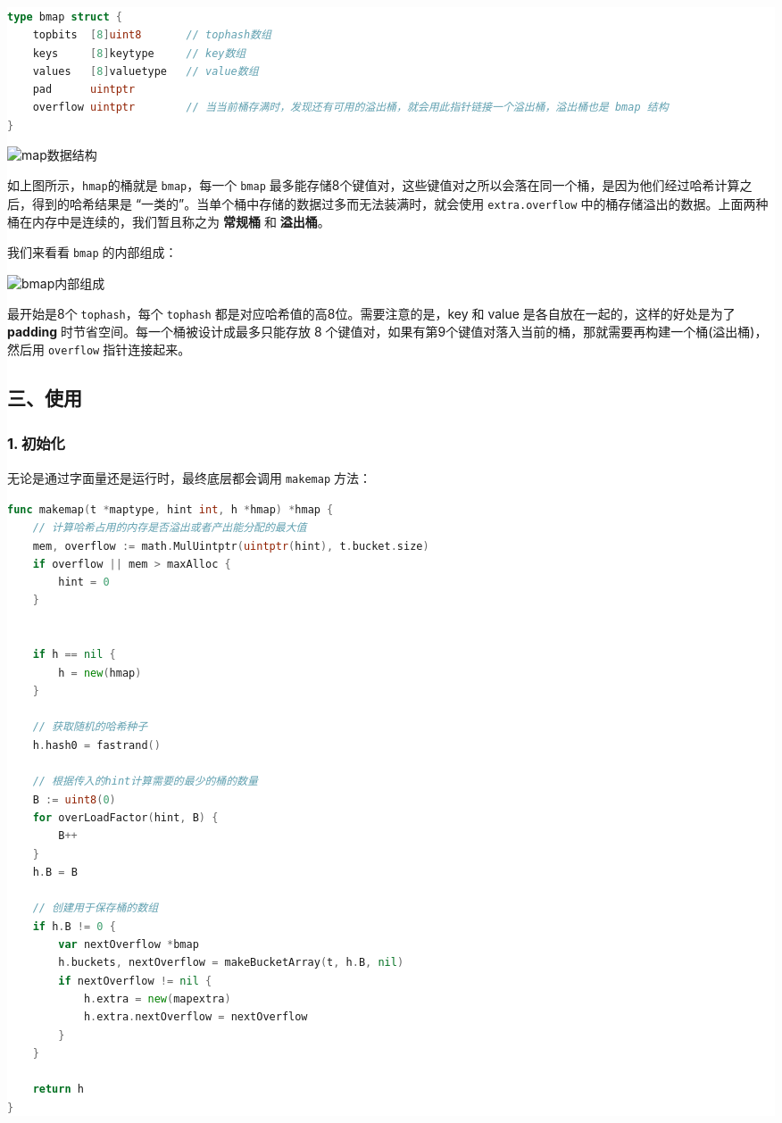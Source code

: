 ```go
type bmap struct {
    topbits  [8]uint8       // tophash数组
    keys     [8]keytype     // key数组
    values   [8]valuetype   // value数组
    pad      uintptr
    overflow uintptr  		// 当当前桶存满时，发现还有可用的溢出桶，就会用此指针链接一个溢出桶，溢出桶也是 bmap 结构
}
```

![map数据结构](https://pic.downk.cc/item/5f6182f1160a154a67617498.png)

如上图所示，`hmap`的桶就是 `bmap`，每一个 `bmap` 最多能存储8个键值对，这些键值对之所以会落在同一个桶，是因为他们经过哈希计算之后，得到的哈希结果是 “一类的”。当单个桶中存储的数据过多而无法装满时，就会使用 `extra.overflow` 中的桶存储溢出的数据。上面两种桶在内存中是连续的，我们暂且称之为 **常规桶** 和 **溢出桶**。

我们来看看 `bmap` 的内部组成：

![bmap内部组成](https://pic.downk.cc/item/5f61dc63160a154a6777224d.png)

最开始是8个 `tophash`，每个 `tophash` 都是对应哈希值的高8位。需要注意的是，key 和 value 是各自放在一起的，这样的好处是为了**padding** 时节省空间。每一个桶被设计成最多只能存放 8 个键值对，如果有第9个键值对落入当前的桶，那就需要再构建一个桶(溢出桶)，然后用 `overflow` 指针连接起来。

## 三、使用



### 1. 初始化

无论是通过字面量还是运行时，最终底层都会调用 `makemap` 方法：

```go
func makemap(t *maptype, hint int, h *hmap) *hmap {
    // 计算哈希占用的内存是否溢出或者产出能分配的最大值
	mem, overflow := math.MulUintptr(uintptr(hint), t.bucket.size)
	if overflow || mem > maxAlloc {
		hint = 0
	}

	
	if h == nil {
		h = new(hmap)
	}
    
    // 获取随机的哈希种子
	h.hash0 = fastrand()

	// 根据传入的hint计算需要的最少的桶的数量
	B := uint8(0)
	for overLoadFactor(hint, B) {
		B++
	}
	h.B = B

	// 创建用于保存桶的数组
	if h.B != 0 {
		var nextOverflow *bmap
		h.buckets, nextOverflow = makeBucketArray(t, h.B, nil)
		if nextOverflow != nil {
			h.extra = new(mapextra)
			h.extra.nextOverflow = nextOverflow
		}
	}

	return h
}
```
